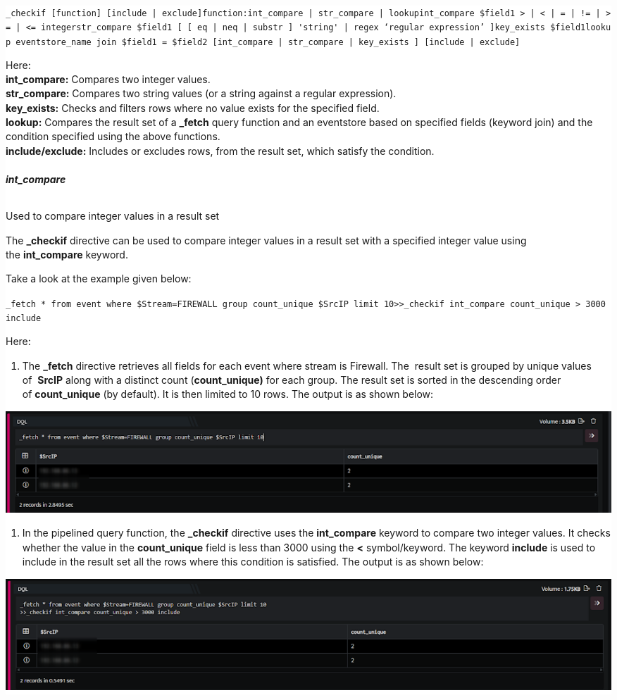 ```
_checkif [function] [include | exclude]function:int_compare | str_compare | lookupint_compare $field1 > | < | = | != | >= | <= integerstr_compare $field1 [ [ eq | neq | substr ] 'string' | regex ‘regular expression’ ]key_exists $field1lookup eventstore_name join $field1 = $field2 [int_compare | str_compare | key_exists ] [include | exclude]
```

Here:  
**int\_compare:** Compares two integer values.  
**str\_compare:** Compares two string values (or a string against a regular expression).  
**key\_exists:** Checks and filters rows where no value exists for the specified field.  
**lookup:** Compares the result set of a **\_fetch** query function and an eventstore based on specified fields (keyword join) and the condition specified using the above functions.  
**include/exclude:** Includes or excludes rows, from the result set, which satisfy the condition.

###### **int\_compare**

Used to compare integer values in a result set

The **\_checkif** directive can be used to compare integer values in a result set with a specified integer value using the **int\_compare** keyword.

Take a look at the example given below:

```
_fetch * from event where $Stream=FIREWALL group count_unique $SrcIP limit 10>>_checkif int_compare count_unique > 3000 include
```

Here:

1. The **\_fetch** directive retrieves all fields for each event where stream is Firewall. The  result set is grouped by unique values of  **SrcIP** along with a distinct count (**count\_unique)** for each group. The result set is sorted in the descending order of **count\_unique** (by default). It is then limited to 10 rows. The output is as shown below:

![](./images-_checkif/_checkif-3.png)

1. In the pipelined query function, the **\_checkif** directive uses the **int\_compare** keyword to compare two integer values. It checks whether the value in the **count\_unique** field is less than 3000 using the **<** symbol/keyword. The keyword **include** is used to include in the result set all the rows where this condition is satisfied. The output is as shown below:  
    

![](./images-_checkif/_checkif-4.png)
